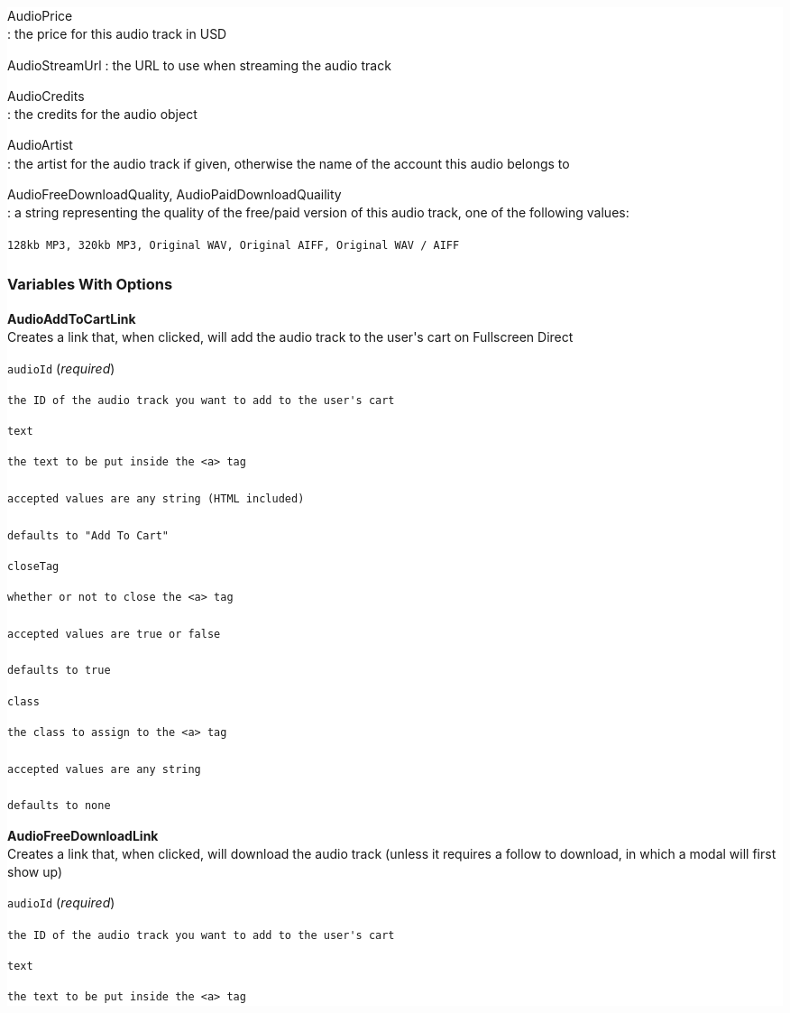 AudioPrice  
:   the price for this audio track in USD

AudioStreamUrl
:   the URL to use when streaming the audio track

AudioCredits  
:   the credits for the audio object

AudioArtist  
:   the artist for the audio track if given, otherwise the name of the account this audio belongs to

AudioFreeDownloadQuality, AudioPaidDownloadQuaility  
:   a string representing the quality of the free/paid version of this audio track, one of the following values:

    128kb MP3, 320kb MP3, Original WAV, Original AIFF, Original WAV / AIFF

### Variables With Options
**AudioAddToCartLink**  
Creates a link that, when clicked, will add the audio track to the user's cart on Fullscreen Direct

`audioId` (*required*)

    the ID of the audio track you want to add to the user's cart

`text`

    the text to be put inside the <a> tag

    accepted values are any string (HTML included)

    defaults to "Add To Cart"

`closeTag`

    whether or not to close the <a> tag
    
    accepted values are true or false
    
    defaults to true

`class`

    the class to assign to the <a> tag
    
    accepted values are any string
    
    defaults to none

**AudioFreeDownloadLink**  
Creates a link that, when clicked, will download the audio track (unless it requires a follow to download, in which a modal will first show up)

`audioId` (*required*)

    the ID of the audio track you want to add to the user's cart

`text`

    the text to be put inside the <a> tag
